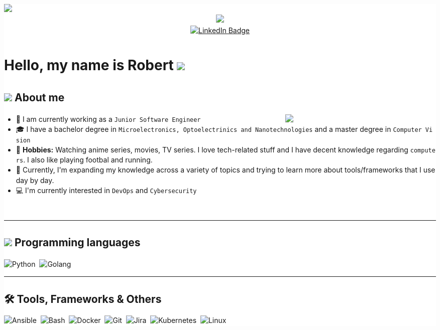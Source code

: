 <img width=100% src="https://capsule-render.vercel.app/api?type=waving&color=7B68EE&height=120&section=header"/>

<div id="header" align="center">
  <img src="https://cdni.iconscout.com/illustration/premium/thumb/programming-skills-1946874-1649524.png" width="600"/>
</div>

<div id="badges" align="center">
  <a href="https://www.linkedin.com/in/robert-nicolae-c%C4%83liman-32a9261b2/">
    <img src="https://img.shields.io/badge/LinkedIn-blue?style=for-the-badge&logo=linkedin&logoColor=white" alt="LinkedIn Badge"/>
  </a>
</div>

<h1>
  Hello, my name is Robert
  <img src="https://media.giphy.com/media/hvRJCLFzcasrR4ia7z/giphy.gif" width="30px"/>
</h1>

## <picture><img src = "https://github.com/7oSkaaa/7oSkaaa/blob/main/Images/about_me.gif?raw=true" width = 30px></picture> About me

<picture> <img align="right" src="https://media.giphy.com/media/SWoSkN6DxTszqIKEqv/giphy.gif" width = 300px></picture>

- :office: I am currently working as a `Junior Software Engineer`
- :mortar_board: I have a bachelor degree in `Microelectronics, Optoelectrinics and Nanotechnologies` and a master degree in `Computer Vision`
- :art: **Hobbies:** Watching anime series, movies, TV series. I love tech-related stuff and I have decent knowledge regarding `computers`. I also like playing footbal and running.
- :seedling: Currently, I'm expanding my knowledge across a variety of topics and trying to learn more about tools/frameworks that I use day by day.
- :computer: I'm currently interested in `DevOps` and `Cybersecurity`

<br>


---
## <picture> <img src = "https://github.com/7oSkaaa/7oSkaaa/blob/main/Images/Programming_Languages.gif?raw=true" width = 20px>  </picture> Programming languages
<div>
  <img src="https://github.com/devicons/devicon/blob/master/icons/python/python-original.svg" title="Python" alt="Python" width="40" height="40"/>&nbsp;
  <img src="https://github.com/devicons/devicon/blob/master/icons/go/go-original.svg" title="Golang" alt="Golang" width="40" height="40"/>&nbsp;
</div>

---

## 🛠️ Tools, Frameworks & Others

<div>
  <img src="https://github.com/devicons/devicon/blob/master/icons/ansible/ansible-original.svg" title="Ansible" alt="Ansible" width="40" height="40"/>&nbsp;
  <img src="https://github.com/devicons/devicon/blob/master/icons/bash/bash-original.svg" title="Bash" alt="Bash" width="40" height="40"/>&nbsp;
  <img src="https://github.com/devicons/devicon/blob/master/icons/docker/docker-original.svg" title="Docker" alt="Docker" width="40" height="40"/>&nbsp;
  <img src="https://github.com/devicons/devicon/blob/master/icons/git/git-original.svg" title="Git" alt="Git" width="40" height="40"/>&nbsp;
  <img src="https://github.com/devicons/devicon/blob/master/icons/jira/jira-original.svg" title="Jira" alt="Jira" width="40" height="40"/>&nbsp;
  <img src="https://github.com/devicons/devicon/blob/master/icons/kubernetes/kubernetes-original.svg" title="Kubernetes" alt="Kubernetes" width="40" height="40"/>&nbsp;
  <img src="https://github.com/devicons/devicon/blob/master/icons/linux/linux-original.svg" title="Linux" alt="Linux" width="40" height="40"/>&nbsp;